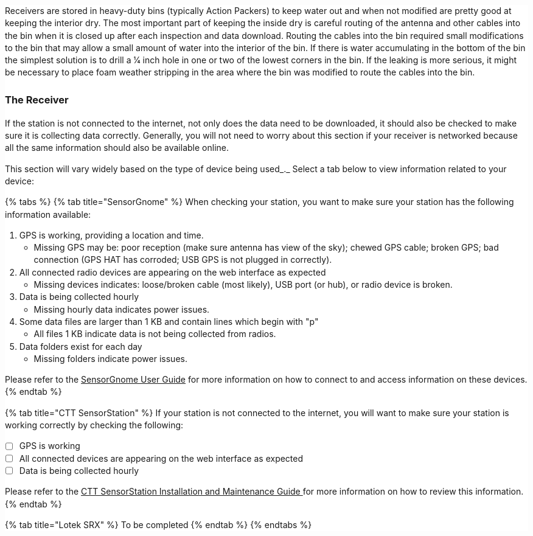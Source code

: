 Receivers are stored in heavy-duty bins (typically Action Packers) to keep water out and when not modified are pretty good at keeping the interior dry. The most important part of keeping the inside dry is careful routing of the antenna and other cables into the bin when it is closed up after each inspection and data download. Routing the cables into the bin required small modifications to the bin that may allow a small amount of water into the interior of the bin. If there is water accumulating in the bottom of the bin the simplest solution is to drill a 1⁄4 inch hole in one or two of the lowest corners in the bin. If the leaking is more serious, it might be necessary to place foam weather stripping in the area where the bin was modified to route the cables into the bin.

### The Receiver

If the station is not connected to the internet, not only does the data need to be downloaded, it should also be checked to make sure it is collecting data correctly. Generally, you will not need to worry about this section if your receiver is networked because all the same information should also be available online.

This section will vary widely based on the type of device being used\_.\_ Select a tab below to view information related to your device:

{% tabs %}
{% tab title="SensorGnome" %}
When checking your station, you want to make sure your station has the following information available:

1. GPS is working, providing a location and time.
   * Missing GPS may be: poor reception (make sure antenna has view of the sky); chewed GPS cable; broken GPS; bad connection (GPS HAT has corroded; USB GPS is not plugged in correctly).
2. All connected radio devices are appearing on the web interface as expected
   * Missing devices indicates: loose/broken cable (most likely), USB port (or hub), or radio device is broken.
3. Data is being collected hourly
   * Missing hourly data indicates power issues.
4. Some data files are larger than 1 KB and contain lines which begin with "p"
   * All files 1 KB indicate data is not being collected from radios.
5. Data folders exist for each day
   * Missing folders indicate power issues.

Please refer to the [SensorGnome User Guide](https://docs.motus.org/sensorgnome/) for more information on how to connect to and access information on these devices.
{% endtab %}

{% tab title="CTT SensorStation" %}
If your station is not connected to the internet, you will want to make sure your station is working correctly by checking the following:

* [ ] GPS is working
* [ ] All connected devices are appearing on the web interface as expected
* [ ] Data is being collected hourly

Please refer to the [CTT SensorStation Installation and Maintenance Guide ](https://cellular-tracking-technologies.github.io/ctt\_documentation/v2-SensorStation-User-Guide.html)for more information on how to review this information.
{% endtab %}

{% tab title="Lotek SRX" %}
To be completed
{% endtab %}
{% endtabs %}
